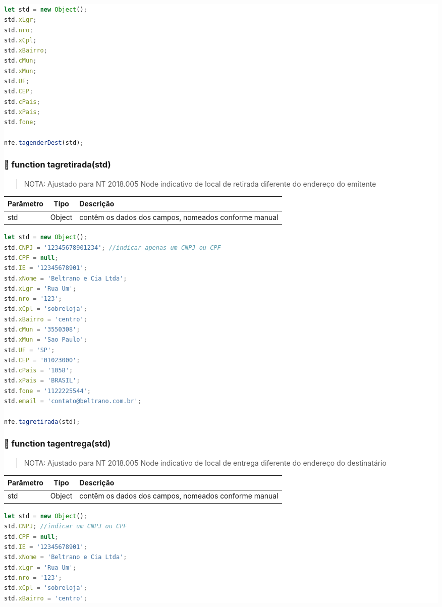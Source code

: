 ```javascript
let std = new Object();
std.xLgr;
std.nro;
std.xCpl;
std.xBairro;
std.cMun;
std.xMun;
std.UF;
std.CEP;
std.cPais;
std.xPais;
std.fone;

nfe.tagenderDest(std);
```

### 🔴 function tagretirada(std)
> NOTA: Ajustado para NT 2018.005
Node indicativo de local de retirada diferente do endereço do emitente

| Parâmetro | Tipo | Descrição |
| :--- | :---: | :--- |
| std | Object | contêm os dados dos campos, nomeados conforme manual |

```javascript
let std = new Object();
std.CNPJ = '12345678901234'; //indicar apenas um CNPJ ou CPF
std.CPF = null;
std.IE = '12345678901';
std.xNome = 'Beltrano e Cia Ltda';
std.xLgr = 'Rua Um';
std.nro = '123';
std.xCpl = 'sobreloja';
std.xBairro = 'centro';
std.cMun = '3550308';
std.xMun = 'Sao Paulo';
std.UF = 'SP';
std.CEP = '01023000';
std.cPais = '1058';
std.xPais = 'BRASIL';
std.fone = '1122225544';
std.email = 'contato@beltrano.com.br';

nfe.tagretirada(std);
```


### 🔴 function tagentrega(std)
> NOTA: Ajustado para NT 2018.005
Node indicativo de local de entrega diferente do endereço do destinatário

| Parâmetro | Tipo | Descrição |
| :--- | :---: | :--- |
| std | Object | contêm os dados dos campos, nomeados conforme manual |
```javascript
let std = new Object();
std.CNPJ; //indicar um CNPJ ou CPF
std.CPF = null;
std.IE = '12345678901';
std.xNome = 'Beltrano e Cia Ltda';
std.xLgr = 'Rua Um';
std.nro = '123';
std.xCpl = 'sobreloja';
std.xBairro = 'centro';
```